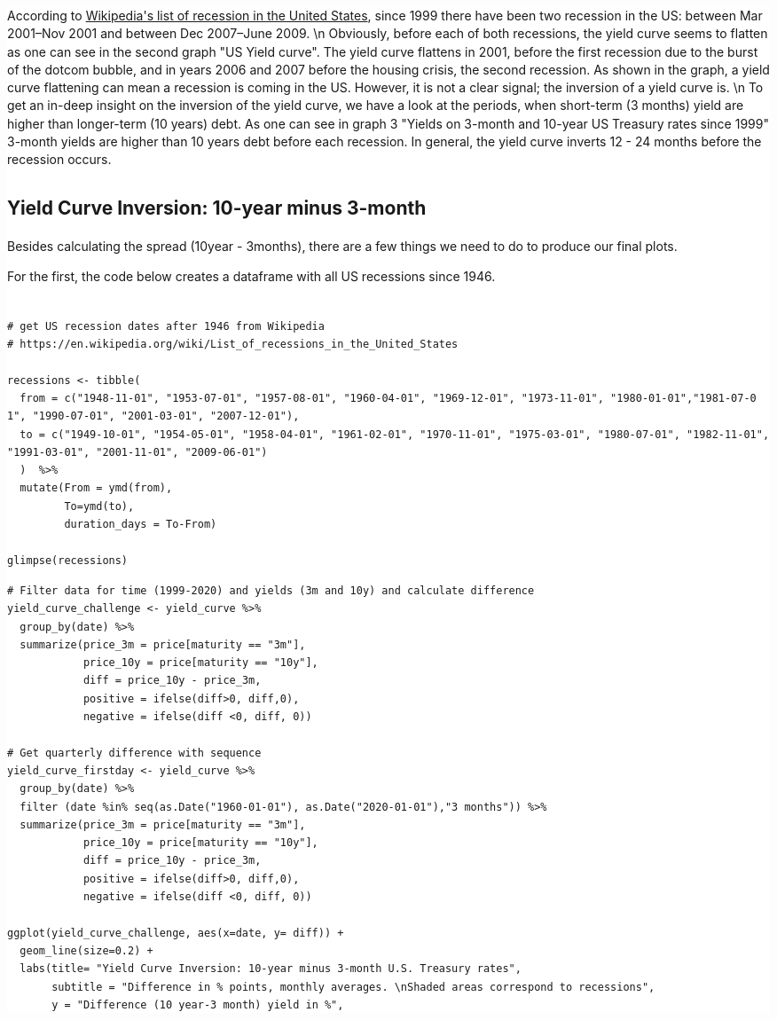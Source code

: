 According to [Wikipedia's list of recession in the United States](https://en.wikipedia.org/wiki/List_of_recessions_in_the_United_States), since 1999 there have been two recession in the US: between Mar 2001–Nov 2001 and between Dec 2007–June 2009. \n
Obviously, before each of both recessions, the yield curve seems to flatten as one can see in the second graph "US Yield curve". The yield curve flattens in 2001, before the first recession due to the burst of the dotcom bubble, and in years 2006 and 2007 before the housing crisis, the second recession. As shown in the graph, a yield curve flattening can mean a recession is coming in the US. However, it is not a clear signal; the inversion of a yield curve is. \n
To get an in-deep insight on the inversion of the yield curve, we have a look at the periods, when short-term (3 months) yield are higher than longer-term (10 years) debt. As one can see in graph 3 "Yields on 3-month and 10-year US Treasury rates since 1999" 3-month yields are higher than 10 years debt before each recession. In general, the yield curve inverts 12 - 24 months before the recession occurs. 

## Yield Curve Inversion: 10-year minus 3-month 

Besides calculating the spread (10year - 3months), there are a few things we need to do to produce our final plots. 

For the first, the code below creates a dataframe with all US recessions since 1946.

```{r setup_US-recessions, warning=FALSE}

# get US recession dates after 1946 from Wikipedia 
# https://en.wikipedia.org/wiki/List_of_recessions_in_the_United_States

recessions <- tibble(
  from = c("1948-11-01", "1953-07-01", "1957-08-01", "1960-04-01", "1969-12-01", "1973-11-01", "1980-01-01","1981-07-01", "1990-07-01", "2001-03-01", "2007-12-01"),  
  to = c("1949-10-01", "1954-05-01", "1958-04-01", "1961-02-01", "1970-11-01", "1975-03-01", "1980-07-01", "1982-11-01", "1991-03-01", "2001-11-01", "2009-06-01") 
  )  %>% 
  mutate(From = ymd(from), 
         To=ymd(to),
         duration_days = To-From)

glimpse(recessions)
```


```{r yield_curve_challenge, echo=TRUE, out.width="100%"}
# Filter data for time (1999-2020) and yields (3m and 10y) and calculate difference
yield_curve_challenge <- yield_curve %>%
  group_by(date) %>%
  summarize(price_3m = price[maturity == "3m"], 
            price_10y = price[maturity == "10y"], 
            diff = price_10y - price_3m, 
            positive = ifelse(diff>0, diff,0), 
            negative = ifelse(diff <0, diff, 0))
  
# Get quarterly difference with sequence 
yield_curve_firstday <- yield_curve %>%
  group_by(date) %>%
  filter (date %in% seq(as.Date("1960-01-01"), as.Date("2020-01-01"),"3 months")) %>%
  summarize(price_3m = price[maturity == "3m"], 
            price_10y = price[maturity == "10y"], 
            diff = price_10y - price_3m, 
            positive = ifelse(diff>0, diff,0), 
            negative = ifelse(diff <0, diff, 0))
  
ggplot(yield_curve_challenge, aes(x=date, y= diff)) + 
  geom_line(size=0.2) + 
  labs(title= "Yield Curve Inversion: 10-year minus 3-month U.S. Treasury rates",
       subtitle = "Difference in % points, monthly averages. \nShaded areas correspond to recessions",
       y = "Difference (10 year-3 month) yield in %",
```